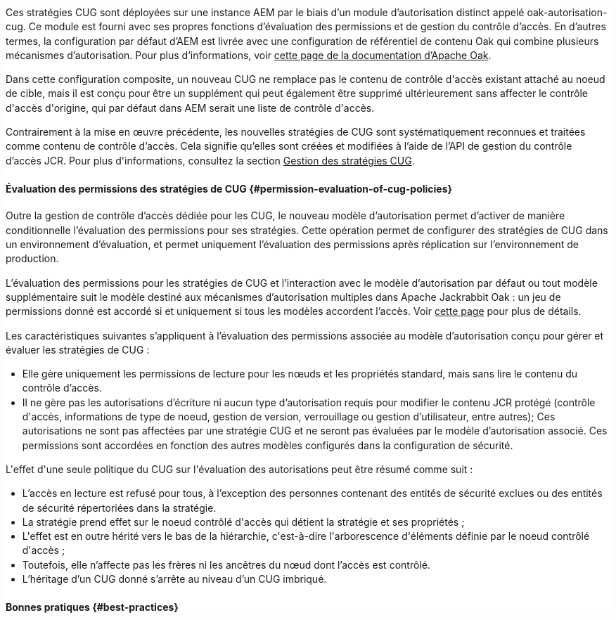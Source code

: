 Ces stratégies CUG sont déployées sur une instance AEM par le biais d’un module d’autorisation distinct appelé oak-autorisation-cug. Ce module est fourni avec ses propres fonctions d’évaluation des permissions et de gestion du contrôle d’accès. En d’autres termes, la configuration par défaut d’AEM est livrée avec une configuration de référentiel de contenu Oak qui combine plusieurs mécanismes d’autorisation. Pour plus d’informations, voir [cette page de la documentation d’Apache Oak](https://jackrabbit.apache.org/oak/docs/security/authorization/composite.html).

Dans cette configuration composite, un nouveau CUG ne remplace pas le contenu de contrôle d&#39;accès existant attaché au noeud de cible, mais il est conçu pour être un supplément qui peut également être supprimé ultérieurement sans affecter le contrôle d&#39;accès d&#39;origine, qui par défaut dans AEM serait une liste de contrôle d&#39;accès.

Contrairement à la mise en œuvre précédente, les nouvelles stratégies de CUG sont systématiquement reconnues et traitées comme contenu de contrôle d’accès. Cela signifie qu’elles sont créées et modifiées à l’aide de l’API de gestion du contrôle d’accès JCR. Pour plus d&#39;informations, consultez la section [Gestion des stratégies CUG](#managing-cug-policies).

#### Évaluation des permissions des stratégies de CUG {#permission-evaluation-of-cug-policies}

Outre la gestion de contrôle d’accès dédiée pour les CUG, le nouveau modèle d’autorisation permet d’activer de manière conditionnelle l’évaluation des permissions pour ses stratégies. Cette opération permet de configurer des stratégies de CUG dans un environnement d’évaluation, et permet uniquement l’évaluation des permissions après réplication sur l’environnement de production.

L’évaluation des permissions pour les stratégies de CUG et l’interaction avec le modèle d’autorisation par défaut ou tout modèle supplémentaire suit le modèle destiné aux mécanismes d’autorisation multiples dans Apache Jackrabbit Oak : un jeu de permissions donné est accordé si et uniquement si tous les modèles accordent l’accès. Voir [cette page](https://jackrabbit.apache.org/oak/docs/security/authorization/composite.html) pour plus de détails.

Les caractéristiques suivantes s’appliquent à l’évaluation des permissions associée au modèle d’autorisation conçu pour gérer et évaluer les stratégies de CUG :

* Elle gère uniquement les permissions de lecture pour les nœuds et les propriétés standard, mais sans lire le contenu du contrôle d’accès.
* Il ne gère pas les autorisations d’écriture ni aucun type d’autorisation requis pour modifier le contenu JCR protégé (contrôle d&#39;accès, informations de type de noeud, gestion de version, verrouillage ou gestion d’utilisateur, entre autres); Ces autorisations ne sont pas affectées par une stratégie CUG et ne seront pas évaluées par le modèle d’autorisation associé. Ces permissions sont accordées en fonction des autres modèles configurés dans la configuration de sécurité.

L&#39;effet d&#39;une seule politique du CUG sur l&#39;évaluation des autorisations peut être résumé comme suit :

* L’accès en lecture est refusé pour tous, à l’exception des personnes contenant des entités de sécurité exclues ou des entités de sécurité répertoriées dans la stratégie.
* La stratégie prend effet sur le noeud contrôlé d&#39;accès qui détient la stratégie et ses propriétés ;
* L&#39;effet est en outre hérité vers le bas de la hiérarchie, c&#39;est-à-dire l&#39;arborescence d&#39;éléments définie par le noeud contrôlé d&#39;accès ;
* Toutefois, elle n’affecte pas les frères ni les ancêtres du nœud dont l’accès est contrôlé.
* L’héritage d’un CUG donné s’arrête au niveau d’un CUG imbriqué.

#### Bonnes pratiques {#best-practices}
